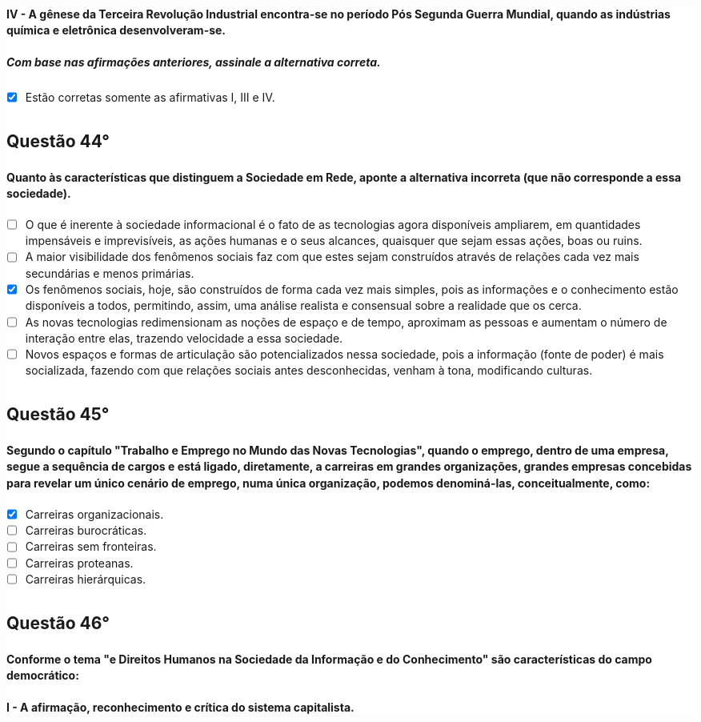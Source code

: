 #### IV - A gênese da Terceira Revolução Industrial encontra-se no período Pós Segunda Guerra Mundial, quando as indústrias química e eletrônica desenvolveram-se.

##### Com base nas afirmações anteriores, assinale a alternativa correta.

- [x] Estão corretas somente as afirmativas I, III e IV.

## Questão 44°

#### Quanto às características que distinguem a Sociedade em Rede, aponte a alternativa incorreta (que não corresponde a essa sociedade).

- [ ] O que é inerente à sociedade informacional é o fato de as tecnologias agora disponíveis ampliarem, em quantidades impensáveis e imprevisíveis, as ações humanas e o seus alcances, quaisquer que sejam essas ações, boas ou ruins.
- [ ] A maior visibilidade dos fenômenos sociais faz com que estes sejam construídos através de relações cada vez mais secundárias e menos primárias.
- [x] Os fenômenos sociais, hoje, são construídos de forma cada vez mais simples, pois as informações e o conhecimento estão disponíveis a todos, permitindo, assim, uma análise realista e consensual sobre a realidade que os cerca.
- [ ] As novas tecnologias redimensionam as noções de espaço e de tempo, aproximam as pessoas e aumentam o número de interação entre elas, trazendo velocidade a essa sociedade.
- [ ] Novos espaços e formas de articulação são potencializados nessa sociedade, pois a informação (fonte de poder) é mais socializada, fazendo com que relações sociais antes desconhecidas, venham à tona, modificando culturas.

## Questão 45°

#### Segundo o capítulo "Trabalho e Emprego no Mundo das Novas Tecnologias", quando o emprego, dentro de uma empresa, segue a sequência de cargos e está ligado, diretamente, a carreiras em grandes organizações, grandes empresas concebidas para revelar um único cenário de emprego, numa única organização, podemos denominá-las, conceitualmente, como:

- [x] Carreiras organizacionais.
- [ ] Carreiras burocráticas.
- [ ] Carreiras sem fronteiras.
- [ ] Carreiras proteanas.
- [ ] Carreiras hierárquicas.

## Questão 46°

#### Conforme o tema "e Direitos Humanos na Sociedade da Informação e do Conhecimento" são características do campo democrático:

#### I - A afirmação, reconhecimento e crítica do sistema capitalista.
